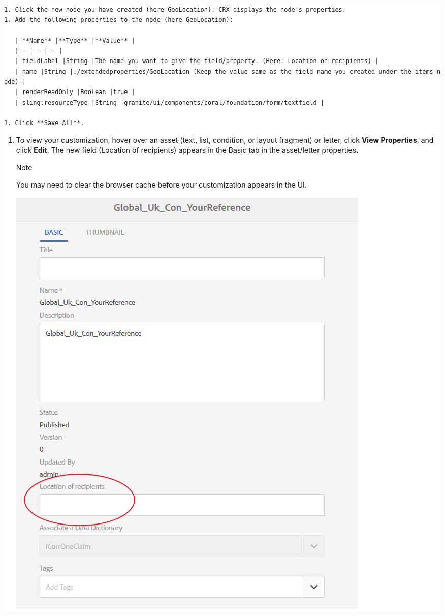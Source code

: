     1. Click the new node you have created (here GeoLocation). CRX displays the node's properties. 
    1. Add the following properties to the node (here GeoLocation):

       | **Name** |**Type** |**Value** |
       |---|---|---|
       | fieldLabel |String |The name you want to give the field/property. (Here: Location of recipients) |
       | name |String |./extendedproperties/GeoLocation (Keep the value same as the field name you created under the items node) |
       | renderReadOnly |Boolean |true |
       | sling:resourceType |String |granite/ui/components/coral/foundation/form/textfield |

    1. Click **Save All**.

1. To view your customization, hover over an asset (text, list, condition, or layout fragment) or letter, click **View Properties**, and click **Edit**. The new field (Location of recipients) appears in the Basic tab in the asset/letter properties.

   >[!NOTE]
   >
   >You may need to clear the browser cache before your customization appears in the UI.

   ![Custom property added to all the assets](assets/lcoationofrecipientsui-1.png)
